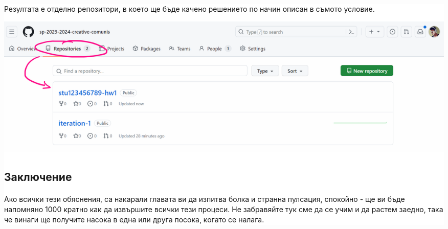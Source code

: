 Резултата е отделно репозитори, в което ще бъде качено решението по начин описан в съмото условие. 

![](img/2023-11-29-02-23-43.png)


## Заключение
Ако всички тези обяснения, са накарали главата ви да изпитва болка и странна пулсация, спокойно - ще ви бъде напомняно 1000 кратно как да извършите всички тези процеси. Не забравяйте тук сме да се учим и да растем заедно, така че винаги ще получите насока в една или друга посока, когато се налага. 